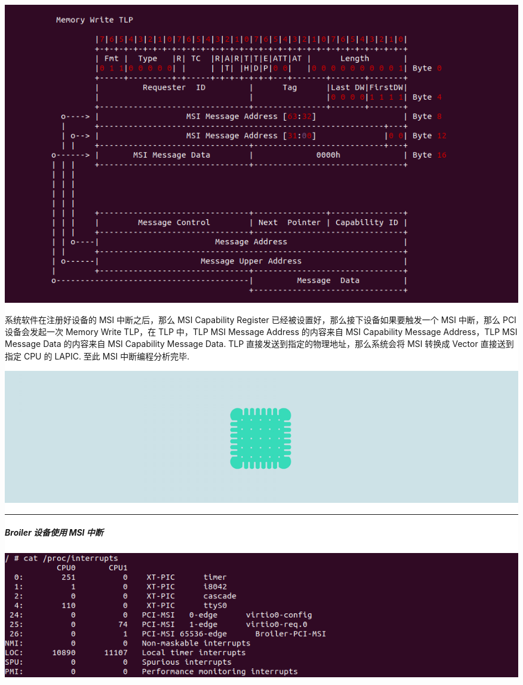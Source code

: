![](/assets/PDB/HK/TH001837.png)

系统软件在注册好设备的 MSI 中断之后，那么 MSI Capability Register 已经被设置好，那么接下设备如果要触发一个 MSI 中断，那么 PCI 设备会发起一次 Memory Write TLP，在 TLP 中，TLP MSI Message Address 的内容来自 MSI Capability Message Address，TLP MSI Message Data 的内容来自 MSI Capability Message Data. TLP 直接发送到指定的物理地址，那么系统会将 MSI 转换成 Vector 直接送到指定 CPU 的 LAPIC. 至此 MSI 中断编程分析完毕.

![](/assets/PDB/BiscuitOS/kernel/IND000100.png)

-----------------------------

##### <span id="E72">Broiler 设备使用 MSI 中断</span>

![](/assets/PDB/HK/TH001838.png)
